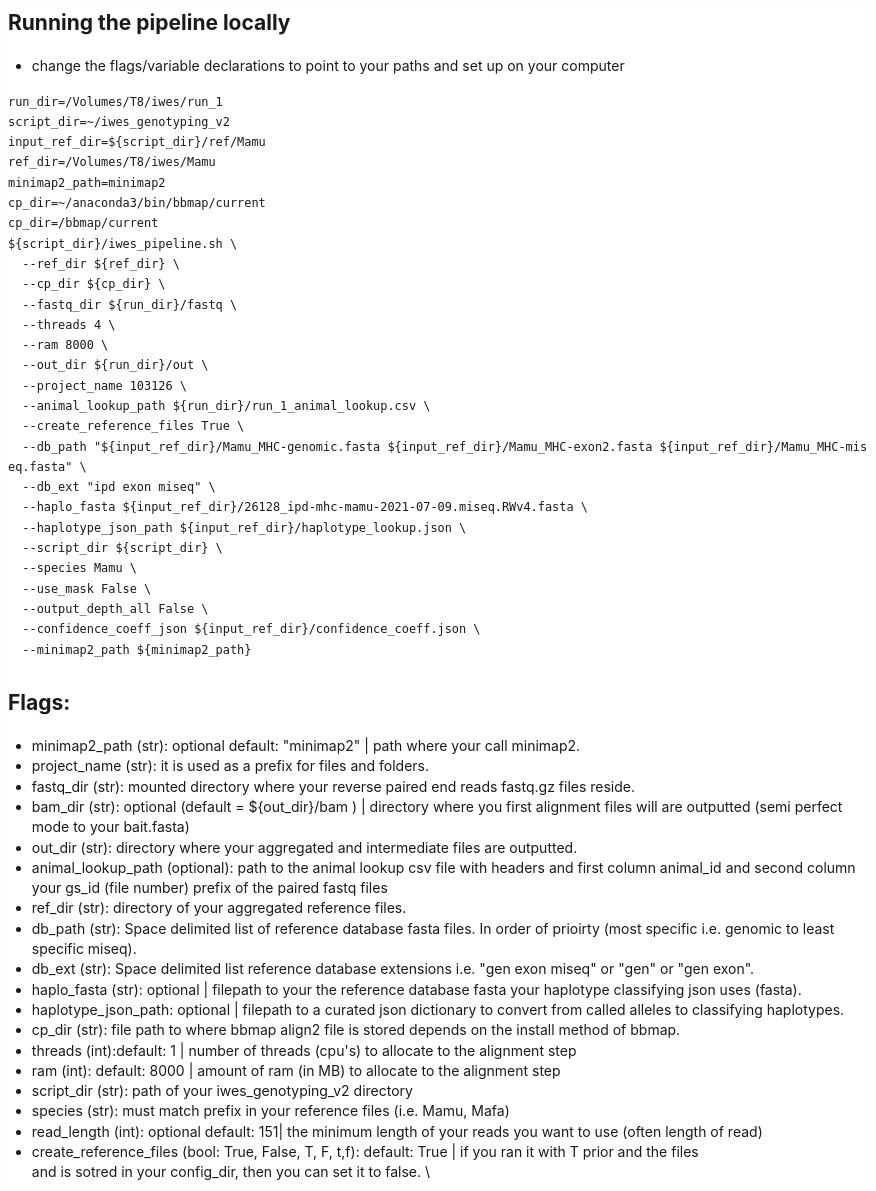 ## Running the pipeline locally
- change the flags/variable declarations to point to your paths and set up on your computer
```shell
run_dir=/Volumes/T8/iwes/run_1
script_dir=~/iwes_genotyping_v2
input_ref_dir=${script_dir}/ref/Mamu
ref_dir=/Volumes/T8/iwes/Mamu
minimap2_path=minimap2
cp_dir=~/anaconda3/bin/bbmap/current
cp_dir=/bbmap/current
${script_dir}/iwes_pipeline.sh \
  --ref_dir ${ref_dir} \
  --cp_dir ${cp_dir} \
  --fastq_dir ${run_dir}/fastq \
  --threads 4 \
  --ram 8000 \
  --out_dir ${run_dir}/out \
  --project_name 103126 \
  --animal_lookup_path ${run_dir}/run_1_animal_lookup.csv \
  --create_reference_files True \
  --db_path "${input_ref_dir}/Mamu_MHC-genomic.fasta ${input_ref_dir}/Mamu_MHC-exon2.fasta ${input_ref_dir}/Mamu_MHC-miseq.fasta" \
  --db_ext "ipd exon miseq" \
  --haplo_fasta ${input_ref_dir}/26128_ipd-mhc-mamu-2021-07-09.miseq.RWv4.fasta \
  --haplotype_json_path ${input_ref_dir}/haplotype_lookup.json \
  --script_dir ${script_dir} \
  --species Mamu \
  --use_mask False \
  --output_depth_all False \
  --confidence_coeff_json ${input_ref_dir}/confidence_coeff.json \
  --minimap2_path ${minimap2_path}
```
## Flags: 
- minimap2_path (str): optional default: "minimap2" | path where your call minimap2.
- project_name (str): it is used as a prefix for files and folders.
- fastq_dir (str): mounted directory where your reverse paired end reads fastq.gz files reside.
- bam_dir (str): optional (default = ${out_dir}/bam ) | directory where you first alignment files will are outputted (semi perfect mode to your bait.fasta)
- out_dir (str): directory where your aggregated and intermediate files are outputted.
- animal_lookup_path (optional): path to the animal lookup csv file with headers and first column animal_id and second column your gs_id (file number) prefix of the paired fastq files
- ref_dir (str): directory of your aggregated reference files.
- db_path (str): Space delimited list of reference database fasta files. In order of prioirty (most specific i.e. genomic to least specific miseq).
- db_ext (str): Space delimited list reference database extensions i.e. "gen exon miseq" or "gen" or "gen exon".
- haplo_fasta (str): optional | filepath to your the reference database fasta your haplotype classifying json uses (fasta).
- haplotype_json_path: optional | filepath to a curated json dictionary to convert from called alleles to classifying haplotypes.
- cp_dir (str): file path to where bbmap align2 file is stored depends on the install method of bbmap.
- threads (int):default: 1 | number of threads (cpu's) to allocate to the alignment step
- ram (int): default: 8000 | amount of ram (in MB) to allocate to the alignment step
- script_dir (str): path of your iwes_genotyping_v2 directory
- species (str): must match prefix in your reference files (i.e. Mamu, Mafa)
- read_length (int): optional default: 151| the minimum length of your reads you want to use (often length of read)
- create_reference_files (bool: True, False, T, F, t,f): default: True | if you ran it with T prior and the files \
and is sotred in your config_dir, then you can set it to false. \